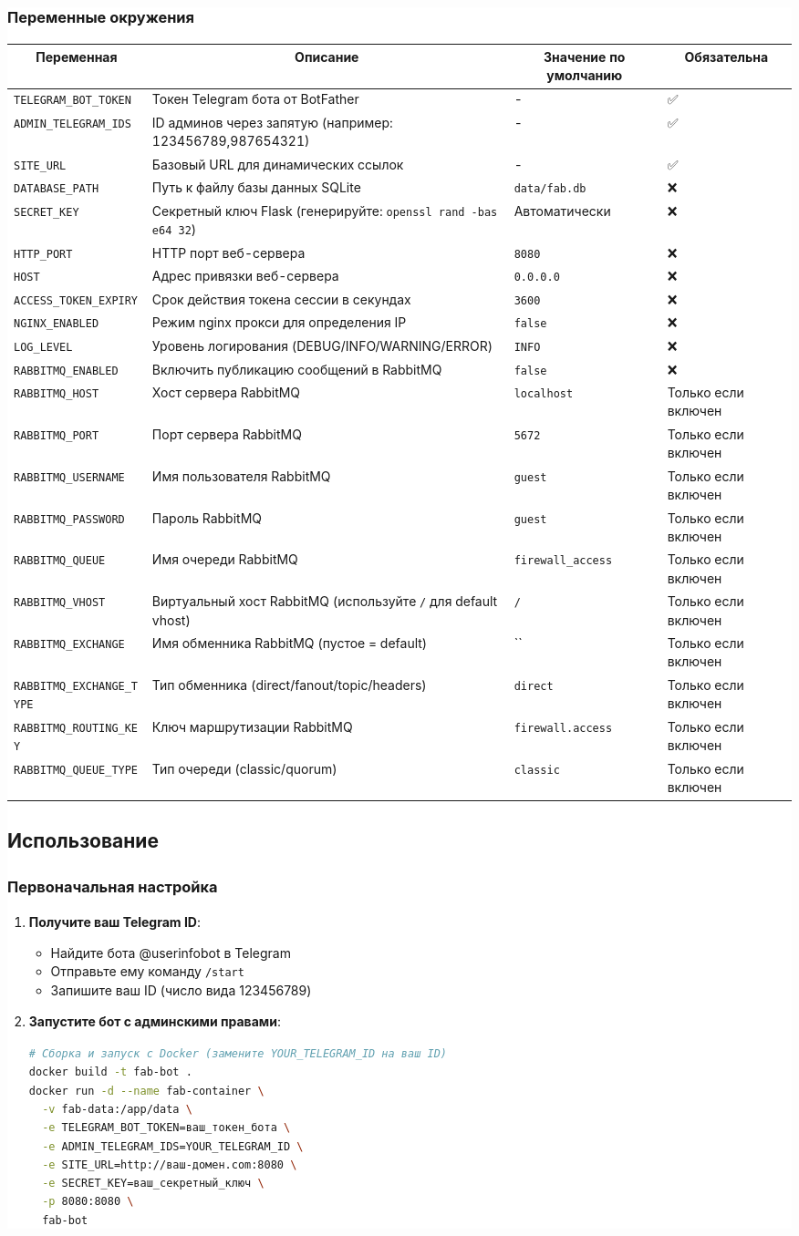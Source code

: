### Переменные окружения

| Переменная | Описание | Значение по умолчанию | Обязательна |
|------------|----------|-----------------------|-------------|
| `TELEGRAM_BOT_TOKEN` | Токен Telegram бота от BotFather | - | ✅ |
| `ADMIN_TELEGRAM_IDS` | ID админов через запятую (например: 123456789,987654321) | - | ✅ |
| `SITE_URL` | Базовый URL для динамических ссылок | - | ✅ |
| `DATABASE_PATH` | Путь к файлу базы данных SQLite | `data/fab.db` | ❌ |
| `SECRET_KEY` | Секретный ключ Flask (генерируйте: `openssl rand -base64 32`) | Автоматически | ❌ |
| `HTTP_PORT` | HTTP порт веб-сервера | `8080` | ❌ |
| `HOST` | Адрес привязки веб-сервера | `0.0.0.0` | ❌ |
| `ACCESS_TOKEN_EXPIRY` | Срок действия токена сессии в секундах | `3600` | ❌ |
| `NGINX_ENABLED` | Режим nginx прокси для определения IP | `false` | ❌ |
| `LOG_LEVEL` | Уровень логирования (DEBUG/INFO/WARNING/ERROR) | `INFO` | ❌ |
| `RABBITMQ_ENABLED` | Включить публикацию сообщений в RabbitMQ | `false` | ❌ |
| `RABBITMQ_HOST` | Хост сервера RabbitMQ | `localhost` | Только если включен |
| `RABBITMQ_PORT` | Порт сервера RabbitMQ | `5672` | Только если включен |
| `RABBITMQ_USERNAME` | Имя пользователя RabbitMQ | `guest` | Только если включен |
| `RABBITMQ_PASSWORD` | Пароль RabbitMQ | `guest` | Только если включен |
| `RABBITMQ_QUEUE` | Имя очереди RabbitMQ | `firewall_access` | Только если включен |
| `RABBITMQ_VHOST` | Виртуальный хост RabbitMQ (используйте `/` для default vhost) | `/` | Только если включен |
| `RABBITMQ_EXCHANGE` | Имя обменника RabbitMQ (пустое = default) | `` | Только если включен |
| `RABBITMQ_EXCHANGE_TYPE` | Тип обменника (direct/fanout/topic/headers) | `direct` | Только если включен |
| `RABBITMQ_ROUTING_KEY` | Ключ маршрутизации RabbitMQ | `firewall.access` | Только если включен |
| `RABBITMQ_QUEUE_TYPE` | Тип очереди (classic/quorum) | `classic` | Только если включен |

## Использование

### Первоначальная настройка

1. **Получите ваш Telegram ID**:
   - Найдите бота @userinfobot в Telegram
   - Отправьте ему команду `/start`
   - Запишите ваш ID (число вида 123456789)

2. **Запустите бот с админскими правами**:
   ```bash
   # Сборка и запуск с Docker (замените YOUR_TELEGRAM_ID на ваш ID)
   docker build -t fab-bot .
   docker run -d --name fab-container \
     -v fab-data:/app/data \
     -e TELEGRAM_BOT_TOKEN=ваш_токен_бота \
     -e ADMIN_TELEGRAM_IDS=YOUR_TELEGRAM_ID \
     -e SITE_URL=http://ваш-домен.com:8080 \
     -e SECRET_KEY=ваш_секретный_ключ \
     -p 8080:8080 \
     fab-bot
   ```
